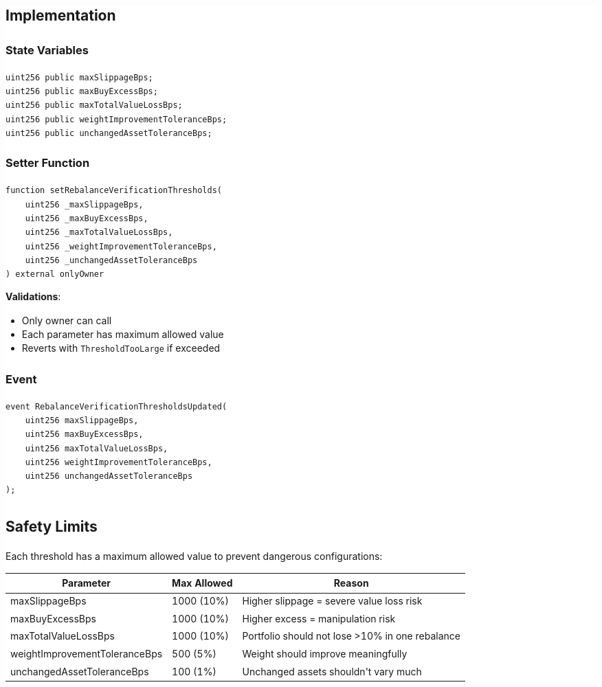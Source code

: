 ## Implementation

### State Variables

```solidity
uint256 public maxSlippageBps;
uint256 public maxBuyExcessBps;
uint256 public maxTotalValueLossBps;
uint256 public weightImprovementToleranceBps;
uint256 public unchangedAssetToleranceBps;
```

### Setter Function

```solidity
function setRebalanceVerificationThresholds(
    uint256 _maxSlippageBps,
    uint256 _maxBuyExcessBps,
    uint256 _maxTotalValueLossBps,
    uint256 _weightImprovementToleranceBps,
    uint256 _unchangedAssetToleranceBps
) external onlyOwner
```

**Validations**:
- Only owner can call
- Each parameter has maximum allowed value
- Reverts with `ThresholdTooLarge` if exceeded

### Event

```solidity
event RebalanceVerificationThresholdsUpdated(
    uint256 maxSlippageBps,
    uint256 maxBuyExcessBps,
    uint256 maxTotalValueLossBps,
    uint256 weightImprovementToleranceBps,
    uint256 unchangedAssetToleranceBps
);
```

## Safety Limits

Each threshold has a maximum allowed value to prevent dangerous configurations:

| Parameter | Max Allowed | Reason |
|-----------|-------------|--------|
| maxSlippageBps | 1000 (10%) | Higher slippage = severe value loss risk |
| maxBuyExcessBps | 1000 (10%) | Higher excess = manipulation risk |
| maxTotalValueLossBps | 1000 (10%) | Portfolio should not lose >10% in one rebalance |
| weightImprovementToleranceBps | 500 (5%) | Weight should improve meaningfully |
| unchangedAssetToleranceBps | 100 (1%) | Unchanged assets shouldn't vary much |
